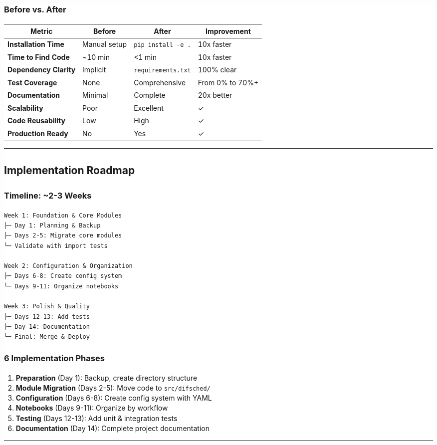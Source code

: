 ### Before vs. After

| Metric | Before | After | Improvement |
|--------|--------|-------|-------------|
| **Installation Time** | Manual setup | `pip install -e .` | 10x faster |
| **Time to Find Code** | ~10 min | <1 min | 10x faster |
| **Dependency Clarity** | Implicit | `requirements.txt` | 100% clear |
| **Test Coverage** | None | Comprehensive | From 0% to 70%+ |
| **Documentation** | Minimal | Complete | 20x better |
| **Scalability** | Poor | Excellent | ✓ |
| **Code Reusability** | Low | High | ✓ |
| **Production Ready** | No | Yes | ✓ |

---

## Implementation Roadmap

### Timeline: ~2-3 Weeks

```
Week 1: Foundation & Core Modules
├─ Day 1: Planning & Backup
├─ Days 2-5: Migrate core modules
└─ Validate with import tests

Week 2: Configuration & Organization  
├─ Days 6-8: Create config system
└─ Days 9-11: Organize notebooks

Week 3: Polish & Quality
├─ Days 12-13: Add tests
├─ Day 14: Documentation
└─ Final: Merge & Deploy
```

### 6 Implementation Phases

1. **Preparation** (Day 1): Backup, create directory structure
2. **Module Migration** (Days 2-5): Move code to `src/difsched/`
3. **Configuration** (Days 6-8): Create config system with YAML
4. **Notebooks** (Days 9-11): Organize by workflow
5. **Testing** (Days 12-13): Add unit & integration tests
6. **Documentation** (Day 14): Complete project documentation

---
